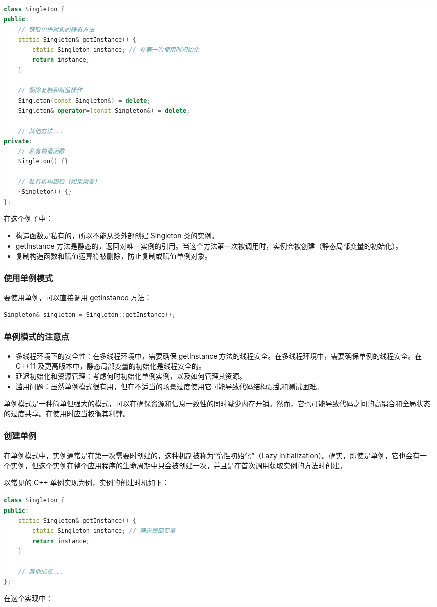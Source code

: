 ``` cpp
class Singleton {
public:
    // 获取单例对象的静态方法
    static Singleton& getInstance() {
        static Singleton instance; // 在第一次使用时初始化
        return instance;
    }

    // 删除复制和赋值操作
    Singleton(const Singleton&) = delete;
    Singleton& operator=(const Singleton&) = delete;

    // 其他方法...
private:
    // 私有构造函数
    Singleton() {}

    // 私有析构函数（如果需要）
    ~Singleton() {}
};
```
在这个例子中：

- 构造函数是私有的，所以不能从类外部创建 Singleton 类的实例。  
- getInstance 方法是静态的，返回对唯一实例的引用。当这个方法第一次被调用时，实例会被创建（静态局部变量的初始化）。
- 复制构造函数和赋值运算符被删除，防止复制或赋值单例对象。  
  
### 使用单例模式
要使用单例，可以直接调用 getInstance 方法：

``` cpp
Singleton& singleton = Singleton::getInstance();
```
### 单例模式的注意点
- 多线程环境下的安全性：在多线程环境中，需要确保 getInstance 方法的线程安全。在多线程环境中，需要确保单例的线程安全。在 C++11 及更高版本中，静态局部变量的初始化是线程安全的。
- 延迟初始化和资源管理：考虑何时初始化单例实例，以及如何管理其资源。
- 滥用问题：虽然单例模式很有用，但在不适当的场景过度使用它可能导致代码结构混乱和测试困难。  
  
单例模式是一种简单但强大的模式，可以在确保资源和信息一致性的同时减少内存开销。然而，它也可能导致代码之间的高耦合和全局状态的过度共享。在使用时应当权衡其利弊。


### 创建单例
在单例模式中，实例通常是在第一次需要时创建的，这种机制被称为“惰性初始化”（Lazy Initialization）。确实，即使是单例，它也会有一个实例，但这个实例在整个应用程序的生命周期中只会被创建一次，并且是在首次调用获取实例的方法时创建。

以常见的 C++ 单例实现为例，实例的创建时机如下：

``` cpp
class Singleton {
public:
    static Singleton& getInstance() {
        static Singleton instance; // 静态局部变量
        return instance;
    }

    // 其他成员...
};
```
在这个实现中：
